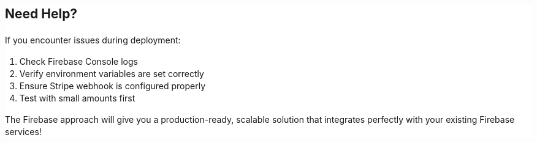 ## Need Help?

If you encounter issues during deployment:

1. Check Firebase Console logs
2. Verify environment variables are set correctly
3. Ensure Stripe webhook is configured properly
4. Test with small amounts first

The Firebase approach will give you a production-ready, scalable solution that integrates perfectly with your existing Firebase services!
